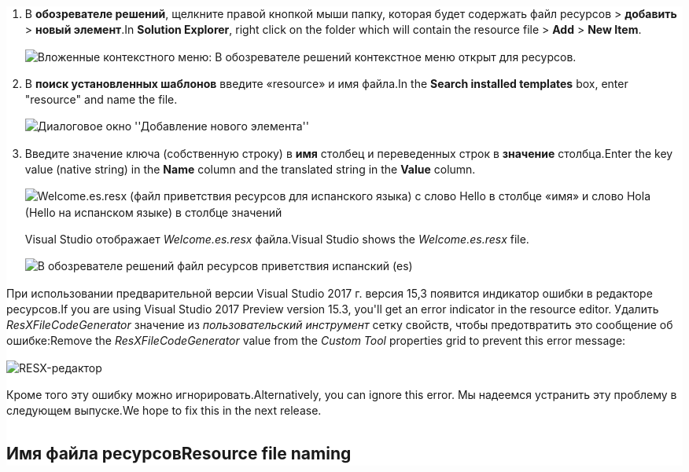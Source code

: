 1. <span data-ttu-id="e3c9a-186">В **обозревателе решений**, щелкните правой кнопкой мыши папку, которая будет содержать файл ресурсов > **добавить** > **новый элемент**.</span><span class="sxs-lookup"><span data-stu-id="e3c9a-186">In **Solution Explorer**, right click on the folder which will contain the resource file > **Add** > **New Item**.</span></span>

    ![Вложенные контекстного меню: В обозревателе решений контекстное меню открыт для ресурсов.](localization/_static/newi.png)

2. <span data-ttu-id="e3c9a-189">В **поиск установленных шаблонов** введите «resource» и имя файла.</span><span class="sxs-lookup"><span data-stu-id="e3c9a-189">In the **Search installed templates** box, enter "resource" and name the file.</span></span>

    ![Диалоговое окно ''Добавление нового элемента''](localization/_static/res.png)

3. <span data-ttu-id="e3c9a-191">Введите значение ключа (собственную строку) в **имя** столбец и переведенных строк в **значение** столбца.</span><span class="sxs-lookup"><span data-stu-id="e3c9a-191">Enter the key value (native string) in the **Name** column and the translated string in the **Value** column.</span></span>

    ![Welcome.es.resx (файл приветствия ресурсов для испанского языка) с слово Hello в столбце «имя» и слово Hola (Hello на испанском языке) в столбце значений](localization/_static/hola.png)

    <span data-ttu-id="e3c9a-193">Visual Studio отображает *Welcome.es.resx* файла.</span><span class="sxs-lookup"><span data-stu-id="e3c9a-193">Visual Studio shows the *Welcome.es.resx* file.</span></span>

    ![В обозревателе решений файл ресурсов приветствия испанский (es)](localization/_static/se.png)

<a name="error"></a>

<span data-ttu-id="e3c9a-195">При использовании предварительной версии Visual Studio 2017 г. версия 15,3 появится индикатор ошибки в редакторе ресурсов.</span><span class="sxs-lookup"><span data-stu-id="e3c9a-195">If you are using Visual Studio 2017 Preview version 15.3, you'll get an error indicator in the resource editor.</span></span> <span data-ttu-id="e3c9a-196">Удалить *ResXFileCodeGenerator* значение из *пользовательский инструмент* сетку свойств, чтобы предотвратить это сообщение об ошибке:</span><span class="sxs-lookup"><span data-stu-id="e3c9a-196">Remove the *ResXFileCodeGenerator*  value from the *Custom Tool*  properties grid to prevent this error message:</span></span>

![RESX-редактор](localization/_static/err.png)

<span data-ttu-id="e3c9a-198">Кроме того эту ошибку можно игнорировать.</span><span class="sxs-lookup"><span data-stu-id="e3c9a-198">Alternatively, you can ignore this error.</span></span> <span data-ttu-id="e3c9a-199">Мы надеемся устранить эту проблему в следующем выпуске.</span><span class="sxs-lookup"><span data-stu-id="e3c9a-199">We hope to fix this in the next release.</span></span>

## <a name="resource-file-naming"></a><span data-ttu-id="e3c9a-200">Имя файла ресурсов</span><span class="sxs-lookup"><span data-stu-id="e3c9a-200">Resource file naming</span></span>
